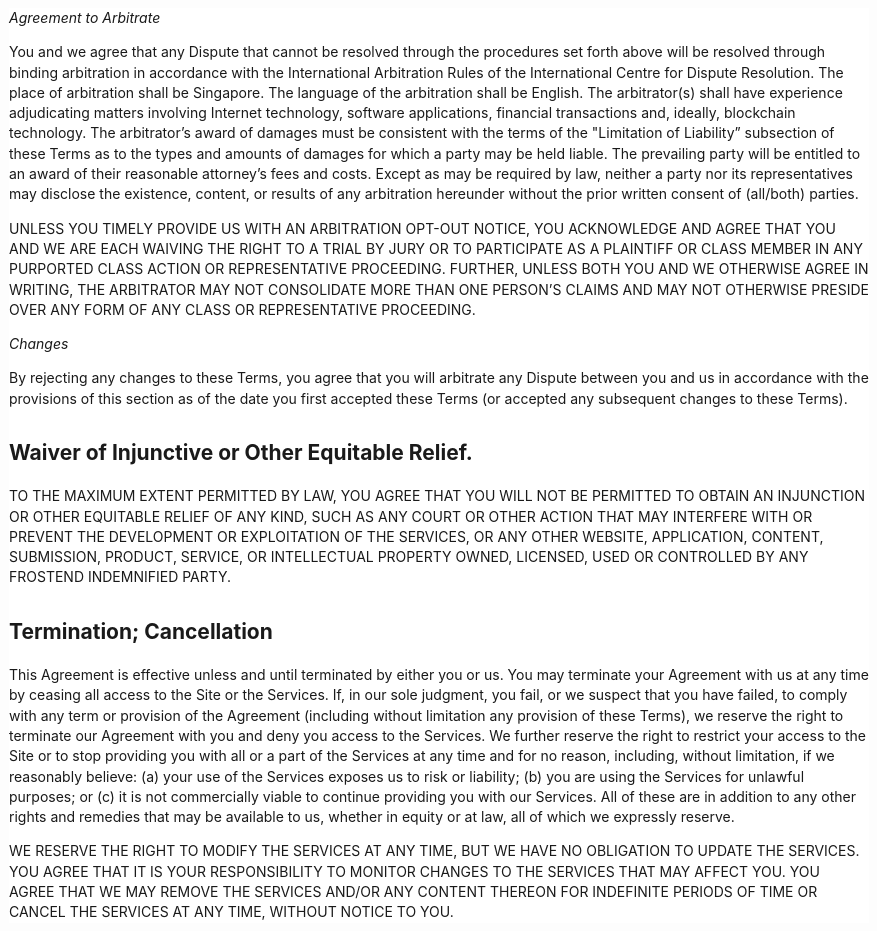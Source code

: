 _Agreement to Arbitrate_

You and we agree that any Dispute that cannot be resolved through the procedures set forth above will be resolved through binding arbitration in accordance with the International Arbitration Rules of the International Centre for Dispute Resolution. The place of arbitration shall be Singapore. The language of the arbitration shall be English. The arbitrator(s) shall have experience adjudicating matters involving Internet technology, software applications, financial transactions and, ideally, blockchain technology. The arbitrator’s award of damages must be consistent with the terms of the "Limitation of Liability” subsection of these Terms as to the types and amounts of damages for which a party may be held liable. The prevailing party will be entitled to an award of their reasonable attorney’s fees and costs. Except as may be required by law, neither a party nor its representatives may disclose the existence, content, or results of any arbitration hereunder without the prior written consent of (all/both) parties.

UNLESS YOU TIMELY PROVIDE US WITH AN ARBITRATION OPT-OUT NOTICE, YOU ACKNOWLEDGE AND AGREE THAT YOU AND WE ARE EACH WAIVING THE RIGHT TO A TRIAL BY JURY OR TO PARTICIPATE AS A PLAINTIFF OR CLASS MEMBER IN ANY PURPORTED CLASS ACTION OR REPRESENTATIVE PROCEEDING. FURTHER, UNLESS BOTH YOU AND WE OTHERWISE AGREE IN WRITING, THE ARBITRATOR MAY NOT CONSOLIDATE MORE THAN ONE PERSON’S CLAIMS AND MAY NOT OTHERWISE PRESIDE OVER ANY FORM OF ANY CLASS OR REPRESENTATIVE PROCEEDING.

_Changes_

By rejecting any changes to these Terms, you agree that you will arbitrate any Dispute between you and us in accordance with the provisions of this section as of the date you first accepted these Terms (or accepted any subsequent changes to these Terms).

## Waiver of Injunctive or Other Equitable Relief.

TO THE MAXIMUM EXTENT PERMITTED BY LAW, YOU AGREE THAT YOU WILL NOT BE PERMITTED TO OBTAIN AN INJUNCTION OR OTHER EQUITABLE RELIEF OF ANY KIND, SUCH AS ANY COURT OR OTHER ACTION THAT MAY INTERFERE WITH OR PREVENT THE DEVELOPMENT OR EXPLOITATION OF THE SERVICES, OR ANY OTHER WEBSITE, APPLICATION, CONTENT, SUBMISSION, PRODUCT, SERVICE, OR INTELLECTUAL PROPERTY OWNED, LICENSED, USED OR CONTROLLED BY ANY FROSTEND INDEMNIFIED PARTY.

## Termination; Cancellation

This Agreement is effective unless and until terminated by either you or us. You may terminate your Agreement with us at any time by ceasing all access to the Site or the Services. If, in our sole judgment, you fail, or we suspect that you have failed, to comply with any term or provision of the Agreement (including without limitation any provision of these Terms), we reserve the right to terminate our Agreement with you and deny you access to the Services. We further reserve the right to restrict your access to the Site or to stop providing you with all or a part of the Services at any time and for no reason, including, without limitation, if we reasonably believe: (a) your use of the Services exposes us to risk or liability; (b) you are using the Services for unlawful purposes; or (c) it is not commercially viable to continue providing you with our Services. All of these are in addition to any other rights and remedies that may be available to us, whether in equity or at law, all of which we expressly reserve.

WE RESERVE THE RIGHT TO MODIFY THE SERVICES AT ANY TIME, BUT WE HAVE NO OBLIGATION TO UPDATE THE SERVICES. YOU AGREE THAT IT IS YOUR RESPONSIBILITY TO MONITOR CHANGES TO THE SERVICES THAT MAY AFFECT YOU. YOU AGREE THAT WE MAY REMOVE THE SERVICES AND/OR ANY CONTENT THEREON FOR INDEFINITE PERIODS OF TIME OR CANCEL THE SERVICES AT ANY TIME, WITHOUT NOTICE TO YOU.
